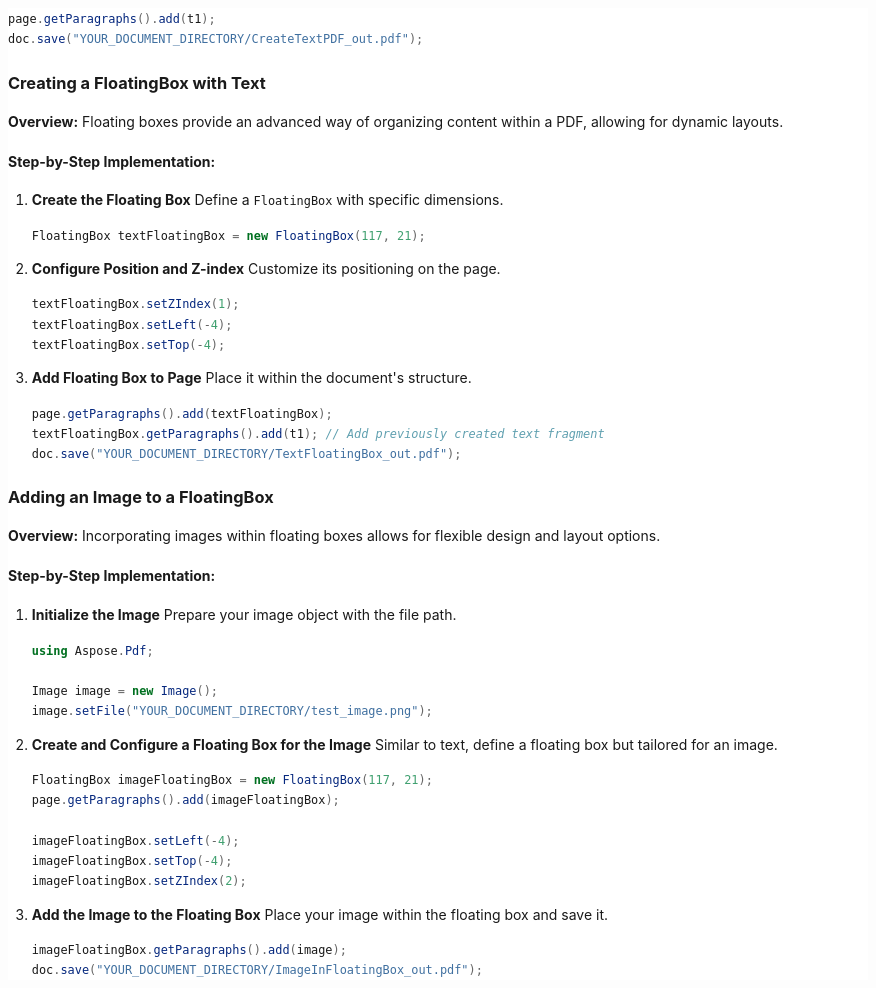    ```csharp
   page.getParagraphs().add(t1);
   doc.save("YOUR_DOCUMENT_DIRECTORY/CreateTextPDF_out.pdf");
   ```

### Creating a FloatingBox with Text

**Overview:**
Floating boxes provide an advanced way of organizing content within a PDF, allowing for dynamic layouts.

#### Step-by-Step Implementation:
1. **Create the Floating Box**
   Define a `FloatingBox` with specific dimensions.
   ```csharp
   FloatingBox textFloatingBox = new FloatingBox(117, 21);
   ```
2. **Configure Position and Z-index**
   Customize its positioning on the page.
   ```csharp
   textFloatingBox.setZIndex(1);
   textFloatingBox.setLeft(-4);
   textFloatingBox.setTop(-4);
   ```
3. **Add Floating Box to Page**
   Place it within the document's structure.
   ```csharp
   page.getParagraphs().add(textFloatingBox);
   textFloatingBox.getParagraphs().add(t1); // Add previously created text fragment
   doc.save("YOUR_DOCUMENT_DIRECTORY/TextFloatingBox_out.pdf");
   ```

### Adding an Image to a FloatingBox

**Overview:**
Incorporating images within floating boxes allows for flexible design and layout options.

#### Step-by-Step Implementation:
1. **Initialize the Image**
   Prepare your image object with the file path.
   ```csharp
   using Aspose.Pdf;

   Image image = new Image();
   image.setFile("YOUR_DOCUMENT_DIRECTORY/test_image.png");
   ```
2. **Create and Configure a Floating Box for the Image**
   Similar to text, define a floating box but tailored for an image.
   ```csharp
   FloatingBox imageFloatingBox = new FloatingBox(117, 21);
   page.getParagraphs().add(imageFloatingBox);

   imageFloatingBox.setLeft(-4);
   imageFloatingBox.setTop(-4);
   imageFloatingBox.setZIndex(2);
   ```
3. **Add the Image to the Floating Box**
   Place your image within the floating box and save it.
   ```csharp
   imageFloatingBox.getParagraphs().add(image);
   doc.save("YOUR_DOCUMENT_DIRECTORY/ImageInFloatingBox_out.pdf");
   ```
